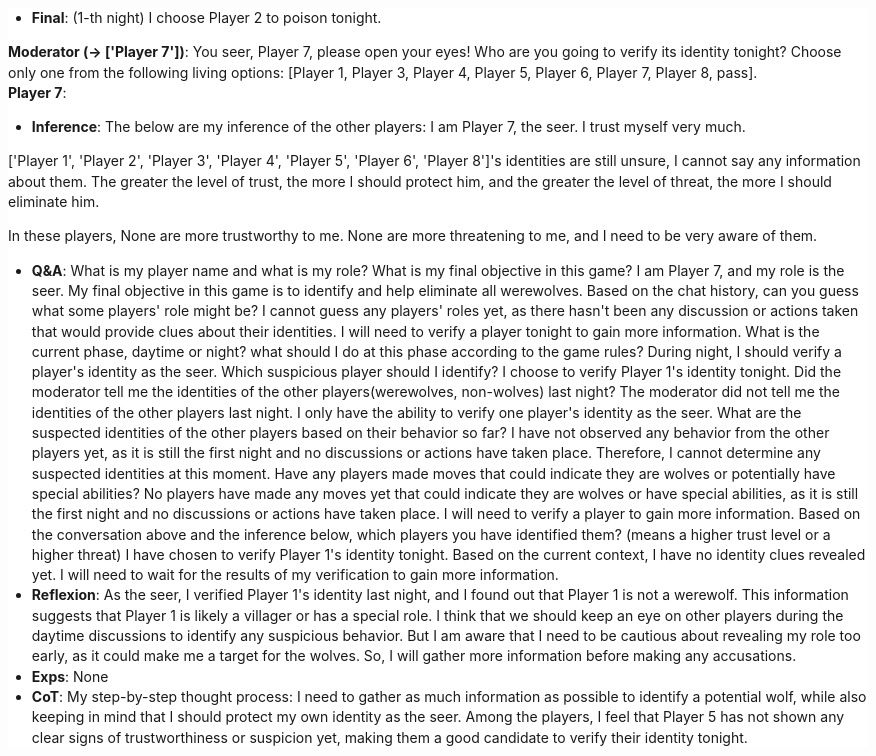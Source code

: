 - **Final**: (1-th night) I choose Player 2 to poison tonight.  

**Moderator (-> ['Player 7'])**: You seer, Player 7, please open your eyes! Who are you going to verify its identity tonight? Choose only one from the following living options: [Player 1, Player 3, Player 4, Player 5, Player 6, Player 7, Player 8, pass].   
**Player 7**:  
- **Inference**: 
The below are my inference of the other players:
I am Player 7, the seer. I trust myself very much.


['Player 1', 'Player 2', 'Player 3', 'Player 4', 'Player 5', 'Player 6', 'Player 8']'s identities are still unsure, I cannot say any information about them.
The greater the level of trust, the more I should protect him, and the greater the level of threat, the more I should eliminate him.

In these players, None are more trustworthy to me. None are more threatening to me, and I need to be very aware of them.  
- **Q&A**: What is my player name and what is my role? What is my final objective in this game? I am Player 7, and my role is the seer. My final objective in this game is to identify and help eliminate all werewolves.
Based on the chat history, can you guess what some players' role might be? I cannot guess any players' roles yet, as there hasn't been any discussion or actions taken that would provide clues about their identities. I will need to verify a player tonight to gain more information.
What is the current phase, daytime or night? what should I do at this phase according to the game rules? During night, I should verify a player's identity as the seer.
Which suspicious player should I identify? I choose to verify Player 1's identity tonight.
Did the moderator tell me the identities of the other players(werewolves, non-wolves) last night? The moderator did not tell me the identities of the other players last night. I only have the ability to verify one player's identity as the seer.
What are the suspected identities of the other players based on their behavior so far? I have not observed any behavior from the other players yet, as it is still the first night and no discussions or actions have taken place. Therefore, I cannot determine any suspected identities at this moment.
Have any players made moves that could indicate they are wolves or potentially have special abilities? No players have made any moves yet that could indicate they are wolves or have special abilities, as it is still the first night and no discussions or actions have taken place. I will need to verify a player to gain more information.
Based on the conversation above and the inference below, which players you have identified them? (means a higher trust level or a higher threat) I have chosen to verify Player 1's identity tonight. Based on the current context, I have no identity clues revealed yet. I will need to wait for the results of my verification to gain more information.  
- **Reflexion**: As the seer, I verified Player 1's identity last night, and I found out that Player 1 is not a werewolf. This information suggests that Player 1 is likely a villager or has a special role. I think that we should keep an eye on other players during the daytime discussions to identify any suspicious behavior. But I am aware that I need to be cautious about revealing my role too early, as it could make me a target for the wolves. So, I will gather more information before making any accusations.  
- **Exps**: None  
- **CoT**: My step-by-step thought process: I need to gather as much information as possible to identify a potential wolf, while also keeping in mind that I should protect my own identity as the seer. Among the players, I feel that Player 5 has not shown any clear signs of trustworthiness or suspicion yet, making them a good candidate to verify their identity tonight. 
